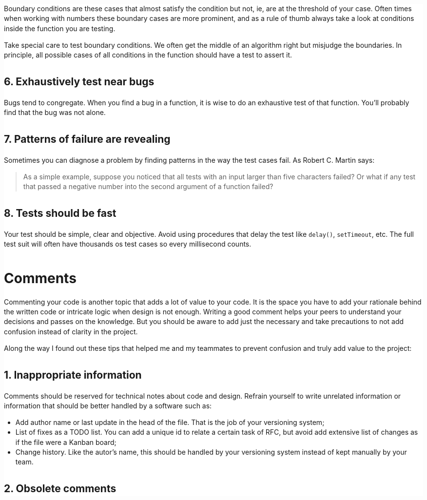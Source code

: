 Boundary conditions are these cases that almost satisfy the condition but not, ie, are at the threshold of your case. Often times when working with numbers these boundary cases are more prominent, and as a rule of thumb always take a look at conditions inside the function you are testing.

Take special care to test boundary conditions. We often get the middle of an algorithm right but misjudge the boundaries. In principle, all possible cases of all conditions in the function should have a test to assert it.

## 6. Exhaustively test near bugs

Bugs tend to congregate. When you find a bug in a function, it is wise to do an exhaustive test of that function. You’ll probably find that the bug was not alone.

## 7. Patterns of failure are revealing

Sometimes you can diagnose a problem by finding patterns in the way the test cases fail. As Robert C. Martin says:

> As a simple example, suppose you noticed that all tests with an input larger than five characters failed? Or what if any test that passed a negative number into the second argument of a function failed?

## 8. Tests should be fast

Your test should be simple, clear and objective. Avoid using procedures that delay the test like `delay()`, `setTimeout`, etc. The full test suit will often have thousands os test cases so every millisecond counts.

# Comments

Commenting your code is another topic that adds a lot of value to your code. It is the space you have to add your rationale behind the written code or intricate logic when design is not enough. Writing a good comment helps your peers to understand your decisions and passes on the knowledge. But you should be aware to add just the necessary and take precautions to not add confusion instead of clarity in the project.

Along the way I found out these tips that helped me and my teammates to prevent confusion and truly add value to the project:

## 1. Inappropriate information

Comments should be reserved for technical notes about code and design. Refrain yourself to write unrelated information or information that should be better handled by a software such as:

- Add author name or last update in the head of the file. That is the job of your versioning system;
- List of fixes as a TODO list. You can add a unique id to relate a certain task of RFC, but avoid add extensive list of changes as if the file were a Kanban board;
- Change history. Like the autor’s name, this should be handled by your versioning system instead of kept manually by your team.

## 2. Obsolete comments
